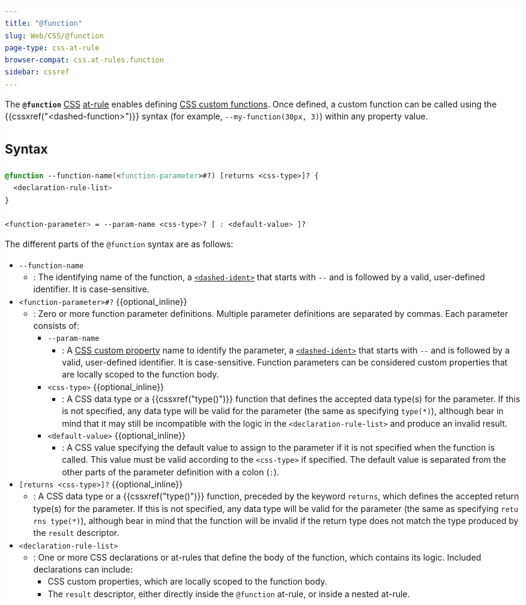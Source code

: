 ```yaml
---
title: "@function"
slug: Web/CSS/@function
page-type: css-at-rule
browser-compat: css.at-rules.function
sidebar: cssref
---
```


The **`@function`** [CSS](/en-US/docs/Web/CSS) [at-rule](/en-US/docs/Web/CSS/CSS_syntax/At-rule) enables defining [CSS custom functions](/en-US/docs/Web/CSS/CSS_custom_functions_and_mixins/Using_custom_functions). Once defined, a custom function can be called using the {{cssxref("&lt;dashed-function>")}} syntax (for example, `--my-function(30px, 3)`) within any property value.

## Syntax

```css
@function --function-name(<function-parameter>#?) [returns <css-type>]? {
  <declaration-rule-list>
}

<function-parameter> = --param-name <css-type>? [ : <default-value> ]?
```

The different parts of the `@function` syntax are as follows:

- `--function-name`
  - : The identifying name of the function, a [`<dashed-ident>`](/en-US/docs/Web/CSS/dashed-ident) that starts with `--` and is followed by a valid, user-defined identifier. It is case-sensitive.
- `<function-parameter>#?` {{optional_inline}}
  - : Zero or more function parameter definitions. Multiple parameter definitions are separated by commas. Each parameter consists of:
    - `--param-name`
      - : A [CSS custom property](/en-US/docs/Web/CSS/--*) name to identify the parameter, a [`<dashed-ident>`](/en-US/docs/Web/CSS/dashed-ident) that starts with `--` and is followed by a valid, user-defined identifier. It is case-sensitive. Function parameters can be considered custom properties that are locally scoped to the function body.
    - `<css-type>` {{optional_inline}}
      - : A CSS data type or a {{cssxref("type()")}} function that defines the accepted data type(s) for the parameter. If this is not specified, any data type will be valid for the parameter (the same as specifying `type(*)`), although bear in mind that it may still be incompatible with the logic in the `<declaration-rule-list>` and produce an invalid result.
    - `<default-value>` {{optional_inline}}
      - : A CSS value specifying the default value to assign to the parameter if it is not specified when the function is called. This value must be valid according to the `<css-type>` if specified. The default value is separated from the other parts of the parameter definition with a colon (`:`).
- `[returns <css-type>]?` {{optional_inline}}
  - : A CSS data type or a {{cssxref("type()")}} function, preceded by the keyword `returns`, which defines the accepted return type(s) for the parameter. If this is not specified, any data type will be valid for the parameter (the same as specifying `returns type(*)`), although bear in mind that the function will be invalid if the return type does not match the type produced by the `result` descriptor.
- `<declaration-rule-list>`
  - : One or more CSS declarations or at-rules that define the body of the function, which contains its logic. Included declarations can include:
    - CSS custom properties, which are locally scoped to the function body.
    - The `result` descriptor, either directly inside the `@function` at-rule, or inside a nested at-rule.
